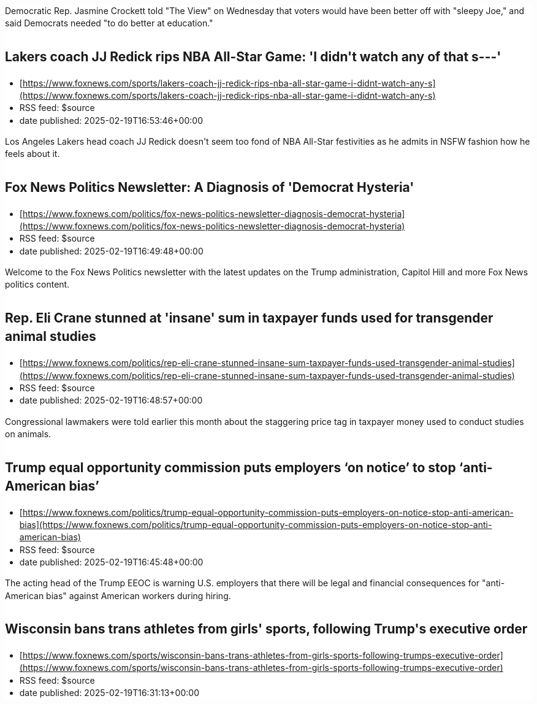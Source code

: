 Democratic Rep. Jasmine Crockett told &quot;The View&quot; on Wednesday that voters would have been better off with &quot;sleepy Joe,&quot; and said Democrats needed &quot;to do better at education.&quot;

## Lakers coach JJ Redick rips NBA All-Star Game: 'I didn't watch any of that s---'
 - [https://www.foxnews.com/sports/lakers-coach-jj-redick-rips-nba-all-star-game-i-didnt-watch-any-s](https://www.foxnews.com/sports/lakers-coach-jj-redick-rips-nba-all-star-game-i-didnt-watch-any-s)
 - RSS feed: $source
 - date published: 2025-02-19T16:53:46+00:00

Los Angeles Lakers head coach JJ Redick doesn&apos;t seem too fond of NBA All-Star festivities as he admits in NSFW fashion how he feels about it.

## Fox News Politics Newsletter: A Diagnosis of 'Democrat Hysteria'
 - [https://www.foxnews.com/politics/fox-news-politics-newsletter-diagnosis-democrat-hysteria](https://www.foxnews.com/politics/fox-news-politics-newsletter-diagnosis-democrat-hysteria)
 - RSS feed: $source
 - date published: 2025-02-19T16:49:48+00:00

Welcome to the Fox News Politics newsletter with the latest updates on the Trump administration, Capitol Hill and more Fox News politics content.

## Rep. Eli Crane stunned at 'insane' sum in taxpayer funds used for transgender animal studies
 - [https://www.foxnews.com/politics/rep-eli-crane-stunned-insane-sum-taxpayer-funds-used-transgender-animal-studies](https://www.foxnews.com/politics/rep-eli-crane-stunned-insane-sum-taxpayer-funds-used-transgender-animal-studies)
 - RSS feed: $source
 - date published: 2025-02-19T16:48:57+00:00

Congressional lawmakers were told earlier this month about the staggering price tag in taxpayer money used to conduct studies on animals.

## Trump equal opportunity commission puts employers ‘on notice’ to stop ‘anti-American bias’
 - [https://www.foxnews.com/politics/trump-equal-opportunity-commission-puts-employers-on-notice-stop-anti-american-bias](https://www.foxnews.com/politics/trump-equal-opportunity-commission-puts-employers-on-notice-stop-anti-american-bias)
 - RSS feed: $source
 - date published: 2025-02-19T16:45:48+00:00

The acting head of the Trump EEOC is warning U.S. employers that there will be legal and financial consequences for &quot;anti-American bias&quot; against American workers during hiring.

## Wisconsin bans trans athletes from girls' sports, following Trump's executive order
 - [https://www.foxnews.com/sports/wisconsin-bans-trans-athletes-from-girls-sports-following-trumps-executive-order](https://www.foxnews.com/sports/wisconsin-bans-trans-athletes-from-girls-sports-following-trumps-executive-order)
 - RSS feed: $source
 - date published: 2025-02-19T16:31:13+00:00
